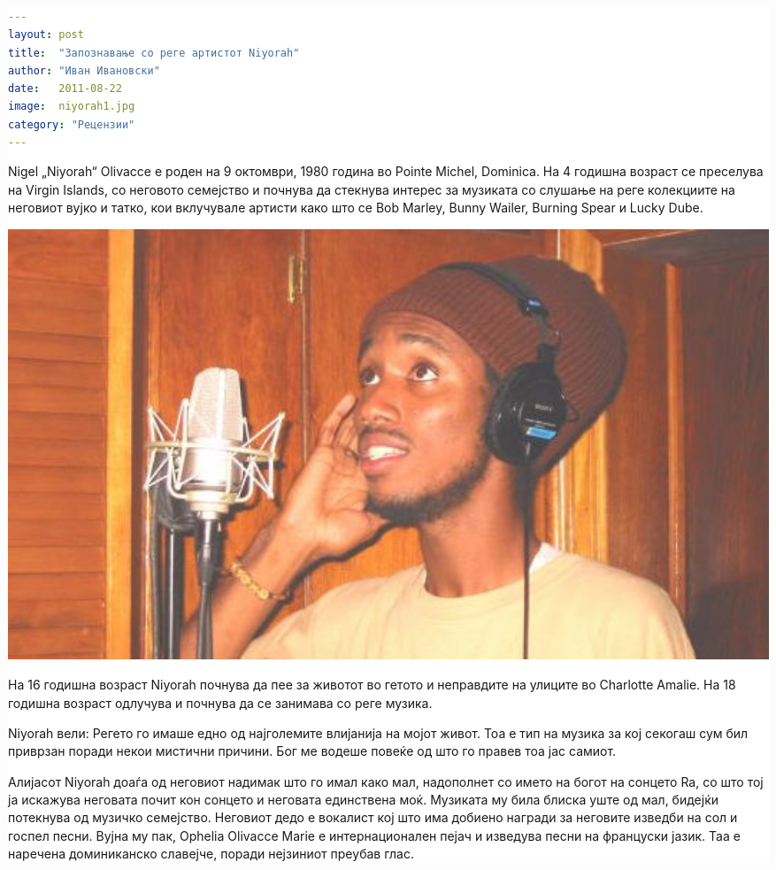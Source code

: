 ```yaml
---
layout: post
title:  "Запознавање со реге артистот Niyorah"
author: "Иван Ивановски"
date:   2011-08-22
image:  niyorah1.jpg
category: "Рецензии"
---
```


Nigel „Niyorah“ Olivacce е роден на 9 октомври, 1980 година во Pointe Michel, Dominica. На 4 годишна возраст се 
преселува на Virgin Islands, со неговото семејство и почнува да стекнува интерес за музиката со слушање на реге 
колекциите на неговиот вујко и татко, кои вклучувале артисти како што се Bob Marley, Bunny Wailer, Burning Spear и 
Lucky Dube.

<img src="/assets/img/posts/PXLX9.jpg" alt="Niyorah" width="100%">

На 16 годишна возраст Niyorah почнува да пее за животот во гетото и неправдите на улиците во Charlotte Amalie. На 18 
годишна возраст одлучува и почнува да се занимава со реге музика. 

Niyorah вели: Регето го имаше едно од најголемите влијанија на мојот живот. Тоа е тип на музика за кој секогаш сум бил 
приврзан поради некои мистични причини. Бог ме водеше повеќе од што го правев тоа јас самиот. 

Алијасот Niyorah доаѓа од неговиот надимак што го имал како мал, надополнет со името на богот на сонцето Ra, со што тој 
ја искажува неговата почит кон сонцето и неговата единствена моќ. Музиката му била блиска уште од мал, бидејќи 
потекнува од музичко семејство. Неговиот дедо е вокалист кој што има добиено награди за неговите изведби на сол и 
госпел песни. Вујна му пак, Ophelia Olivacce Marie е интернационален пејач и изведува песни на француски јазик. Таа е 
наречена доминиканско славејче, поради нејзиниот преубав глас.
